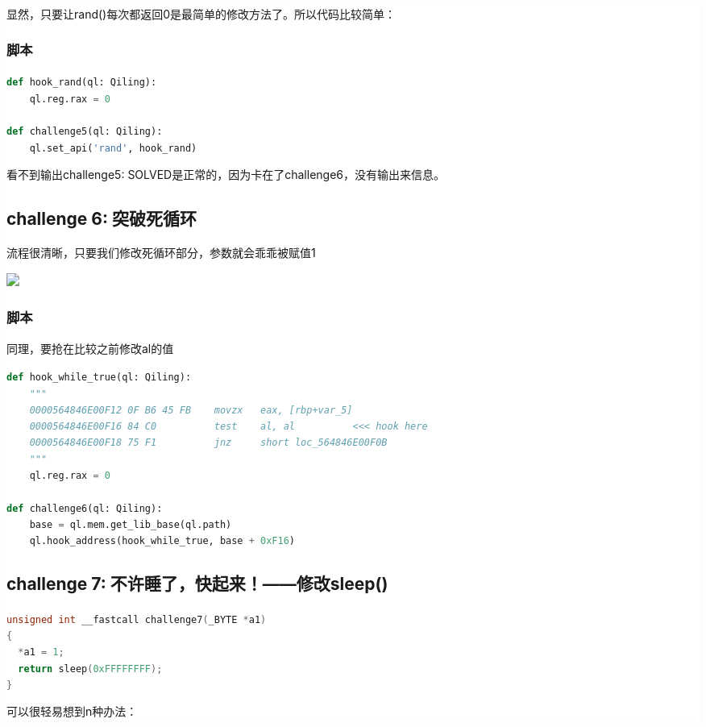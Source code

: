
显然，只要让rand()每次都返回0是最简单的修改方法了。所以代码比较简单：

### 脚本

```python
def hook_rand(ql: Qiling):
    ql.reg.rax = 0

def challenge5(ql: Qiling):
    ql.set_api('rand', hook_rand)

```


看不到输出challenge5: SOLVED是正常的，因为卡在了challenge6，没有输出来信息。



## challenge 6: 突破死循环

流程很清晰，只要我们修改死循环部分，参数就会乖乖被赋值1

![](/hands_on_qiling_framework/image/image_1.png "")

### 脚本

同理，要抢在比较之前修改al的值

```python
def hook_while_true(ql: Qiling):
    """
    0000564846E00F12 0F B6 45 FB    movzx   eax, [rbp+var_5]
    0000564846E00F16 84 C0          test    al, al          <<< hook here
    0000564846E00F18 75 F1          jnz     short loc_564846E00F0B
    """
    ql.reg.rax = 0

def challenge6(ql: Qiling):
    base = ql.mem.get_lib_base(ql.path)
    ql.hook_address(hook_while_true, base + 0xF16)
```


## challenge 7: 不许睡了，快起来！——修改sleep()

```c
unsigned int __fastcall challenge7(_BYTE *a1)
{
  *a1 = 1;
  return sleep(0xFFFFFFFF);
}
```


可以很轻易想到n种办法：
